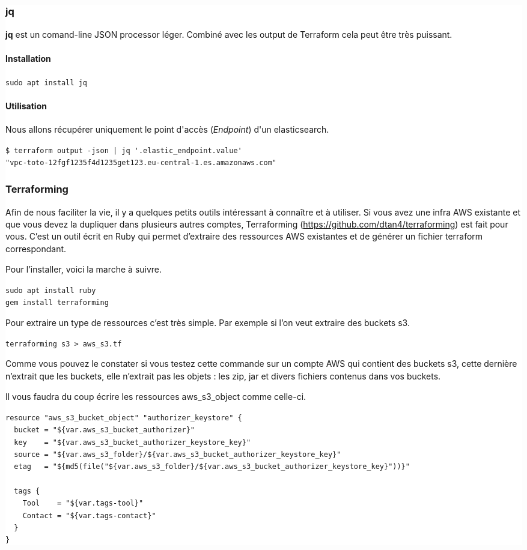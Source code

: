 ### jq

**jq** est un comand-line JSON processor léger. Combiné avec les output de Terraform cela peut être très puissant.

#### Installation

```console
sudo apt install jq
```

#### Utilisation

Nous allons récupérer uniquement le point d'accès (*Endpoint*) d'un elasticsearch.

```console
$ terraform output -json | jq '.elastic_endpoint.value'
"vpc-toto-12fgf1235f4d1235get123.eu-central-1.es.amazonaws.com"
```

### Terraforming

Afin de nous faciliter la vie, il y a quelques petits outils intéressant à connaître et à utiliser. Si vous avez une infra AWS existante et que vous devez la dupliquer dans plusieurs autres comptes, Terraforming (https://github.com/dtan4/terraforming) est fait pour vous. C’est un outil écrit en Ruby qui permet d’extraire des ressources AWS existantes et de générer un fichier terraform correspondant.

Pour l’installer, voici la marche à suivre.

```console
sudo apt install ruby
gem install terraforming
```

Pour extraire un type de ressources c’est très simple. Par exemple si l’on veut extraire des buckets s3.

```console
terraforming s3 > aws_s3.tf
```

Comme vous pouvez le constater si vous testez cette commande sur un compte AWS qui contient des buckets s3, cette dernière n’extrait que les buckets, elle n’extrait pas les objets : les zip, jar et divers fichiers contenus dans vos buckets.

Il vous faudra du coup écrire les ressources aws_s3_object comme celle-ci.

```other
resource "aws_s3_bucket_object" "authorizer_keystore" {
  bucket = "${var.aws_s3_bucket_authorizer}"
  key    = "${var.aws_s3_bucket_authorizer_keystore_key}"
  source = "${var.aws_s3_folder}/${var.aws_s3_bucket_authorizer_keystore_key}"
  etag   = "${md5(file("${var.aws_s3_folder}/${var.aws_s3_bucket_authorizer_keystore_key}"))}"

  tags {
    Tool    = "${var.tags-tool}"
    Contact = "${var.tags-contact}"
  }
}
```
